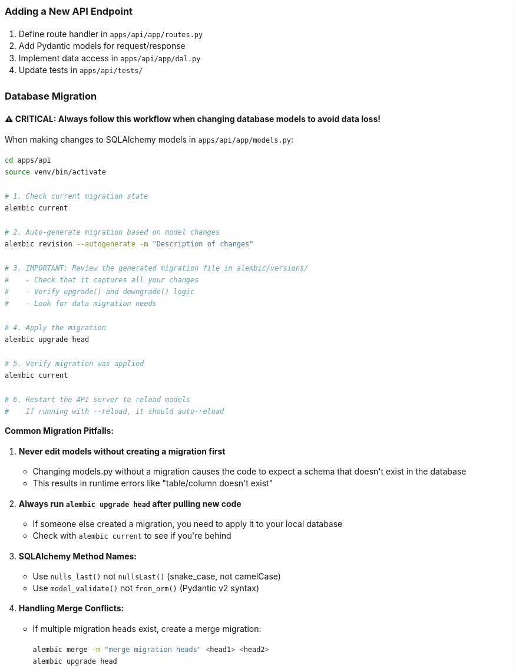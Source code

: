 ### Adding a New API Endpoint
1. Define route handler in `apps/api/app/routes.py`
2. Add Pydantic models for request/response
3. Implement data access in `apps/api/app/dal.py`
4. Update tests in `apps/api/tests/`

### Database Migration

**⚠️ CRITICAL: Always follow this workflow when changing database models to avoid data loss!**

When making changes to SQLAlchemy models in `apps/api/app/models.py`:

```bash
cd apps/api
source venv/bin/activate

# 1. Check current migration state
alembic current

# 2. Auto-generate migration based on model changes
alembic revision --autogenerate -m "Description of changes"

# 3. IMPORTANT: Review the generated migration file in alembic/versions/
#    - Check that it captures all your changes
#    - Verify upgrade() and downgrade() logic
#    - Look for data migration needs

# 4. Apply the migration
alembic upgrade head

# 5. Verify migration was applied
alembic current

# 6. Restart the API server to reload models
#    If running with --reload, it should auto-reload
```

**Common Migration Pitfalls:**

1. **Never edit models without creating a migration first**
   - Changing models.py without a migration causes the code to expect a schema that doesn't exist in the database
   - This results in runtime errors like "table/column doesn't exist"

2. **Always run `alembic upgrade head` after pulling new code**
   - If someone else created a migration, you need to apply it to your local database
   - Check with `alembic current` to see if you're behind

3. **SQLAlchemy Method Names:**
   - Use `nulls_last()` not `nullsLast()` (snake_case, not camelCase)
   - Use `model_validate()` not `from_orm()` (Pydantic v2 syntax)

4. **Handling Merge Conflicts:**
   - If multiple migration heads exist, create a merge migration:
     ```bash
     alembic merge -m "merge migration heads" <head1> <head2>
     alembic upgrade head
     ```
